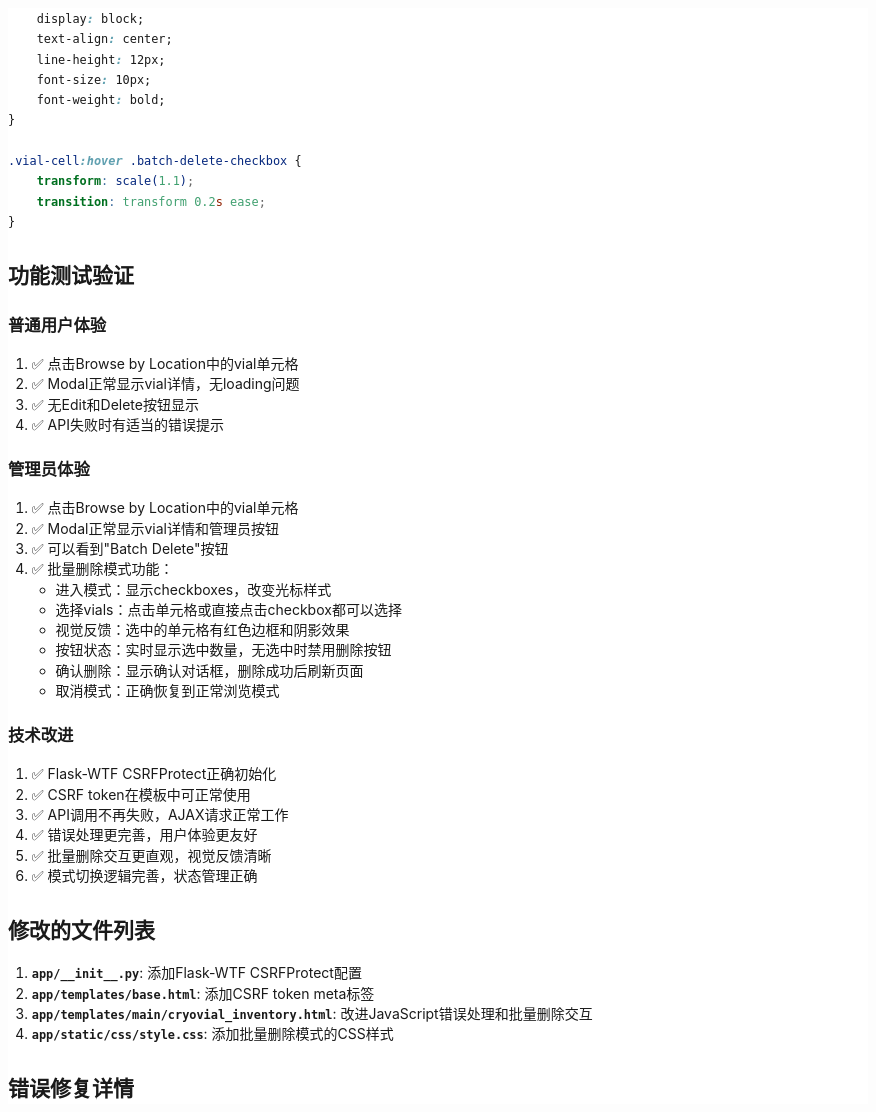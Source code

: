```css
    display: block;
    text-align: center;
    line-height: 12px;
    font-size: 10px;
    font-weight: bold;
}

.vial-cell:hover .batch-delete-checkbox {
    transform: scale(1.1);
    transition: transform 0.2s ease;
}
```

## 功能测试验证

### 普通用户体验
1. ✅ 点击Browse by Location中的vial单元格
2. ✅ Modal正常显示vial详情，无loading问题
3. ✅ 无Edit和Delete按钮显示
4. ✅ API失败时有适当的错误提示

### 管理员体验
1. ✅ 点击Browse by Location中的vial单元格
2. ✅ Modal正常显示vial详情和管理员按钮
3. ✅ 可以看到"Batch Delete"按钮
4. ✅ 批量删除模式功能：
   - 进入模式：显示checkboxes，改变光标样式
   - 选择vials：点击单元格或直接点击checkbox都可以选择
   - 视觉反馈：选中的单元格有红色边框和阴影效果
   - 按钮状态：实时显示选中数量，无选中时禁用删除按钮
   - 确认删除：显示确认对话框，删除成功后刷新页面
   - 取消模式：正确恢复到正常浏览模式

### 技术改进
1. ✅ Flask-WTF CSRFProtect正确初始化
2. ✅ CSRF token在模板中可正常使用
3. ✅ API调用不再失败，AJAX请求正常工作
4. ✅ 错误处理更完善，用户体验更友好
5. ✅ 批量删除交互更直观，视觉反馈清晰
6. ✅ 模式切换逻辑完善，状态管理正确

## 修改的文件列表

1. **`app/__init__.py`**: 添加Flask-WTF CSRFProtect配置
2. **`app/templates/base.html`**: 添加CSRF token meta标签
3. **`app/templates/main/cryovial_inventory.html`**: 改进JavaScript错误处理和批量删除交互
4. **`app/static/css/style.css`**: 添加批量删除模式的CSS样式

## 错误修复详情
